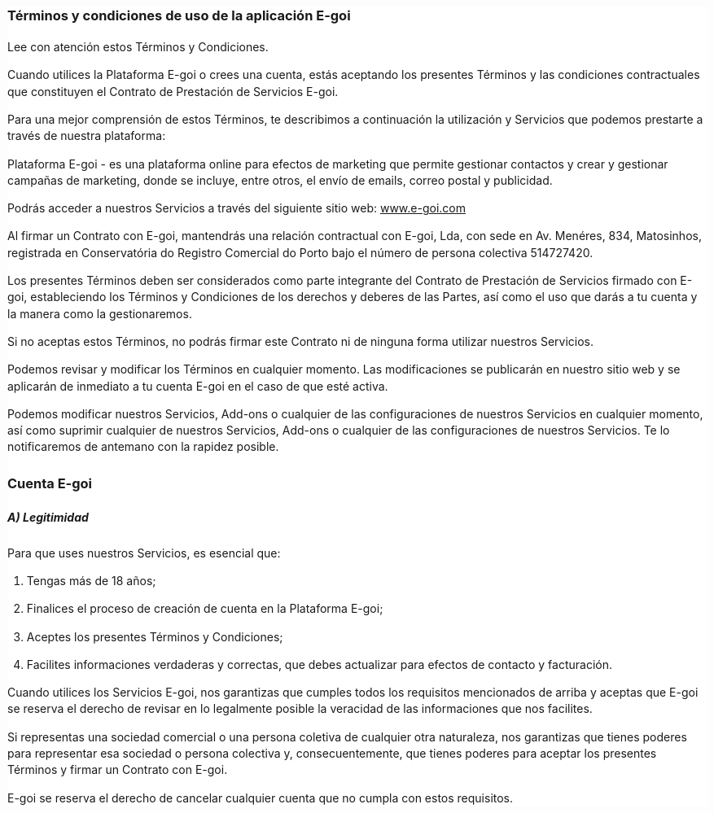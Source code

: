 ### Términos y condiciones de uso de la aplicación E-goi

Lee con atención estos Términos y Condiciones.

Cuando utilices la Plataforma E-goi o crees una cuenta, estás aceptando los presentes Términos y las condiciones contractuales que constituyen el Contrato de Prestación de Servicios E-goi.

Para una mejor comprensión de estos Términos, te describimos a continuación la utilización y Servicios que podemos prestarte a través de nuestra plataforma:

Plataforma E-goi - es una plataforma online para efectos de marketing que permite gestionar contactos y crear y gestionar campañas de marketing, donde se incluye, entre otros, el envío de emails, correo postal y publicidad.

Podrás acceder a nuestros Servicios a través del siguiente sitio web: www.e-goi.com

Al firmar un Contrato con E-goi, mantendrás una relación contractual con E-goi, Lda, con sede en Av. Menéres, 834, Matosinhos, registrada en Conservatória do Registro Comercial do Porto bajo el número de persona colectiva 514727420.

Los presentes Términos deben ser considerados como parte integrante del Contrato de Prestación de Servicios firmado con E-goi, estableciendo los Términos y Condiciones de los derechos y deberes de las Partes, así como el uso que darás a tu cuenta y la manera como la gestionaremos.

Si no aceptas estos Términos, no podrás firmar este Contrato ni de ninguna forma utilizar nuestros Servicios.

Podemos revisar y modificar los Términos en cualquier momento. Las modificaciones se publicarán en nuestro sitio web y se aplicarán de inmediato a tu cuenta E-goi en el caso de que esté activa.

Podemos modificar nuestros Servicios, Add-ons o cualquier de las configuraciones de nuestros Servicios en cualquier momento, así como suprimir cualquier de nuestros Servicios, Add-ons o cualquier de las configuraciones de nuestros Servicios. Te lo notificaremos de antemano con la rapidez posible.

### Cuenta E-goi

##### A) Legitimidad

Para que uses nuestros Servicios, es esencial que:

1) Tengas más de 18 años;

2) Finalices el proceso de creación de cuenta en la Plataforma E-goi;

3) Aceptes los presentes Términos y Condiciones;

4) Facilites informaciones verdaderas y correctas, que debes actualizar para efectos de contacto y facturación.

Cuando utilices los Servicios E-goi, nos garantizas que cumples todos los requisitos mencionados de arriba y aceptas que E-goi se reserva el derecho de revisar en lo legalmente posible la veracidad de las informaciones que nos facilites.

Si representas una sociedad comercial o una persona coletiva de cualquier otra naturaleza, nos garantizas que tienes poderes para representar esa sociedad o persona colectiva y, consecuentemente, que tienes poderes para aceptar los presentes Términos y firmar un Contrato con E-goi.

E-goi se reserva el derecho de cancelar cualquier cuenta que no cumpla con estos requisitos.

